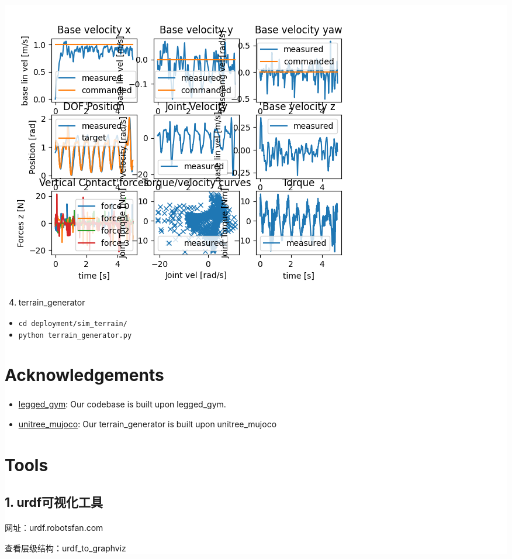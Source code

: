 ![Figure_1](./images/Figure_1.png)

4. terrain_generator

  - `cd deployment/sim_terrain/`
  - `python terrain_generator.py`

<video src="/home/zgh/ws/rl/robotic11_locomotion/MLM/images/terrain_walk.mp4"></video>



# Acknowledgements

- [legged_gym](https://github.com/leggedrobotics/legged_gym): Our codebase is built upon legged_gym.

- [unitree_mujoco](https://github.com/unitreerobotics/unitree_mujoco): Our terrain_generator is built upon unitree_mujoco



# Tools

## 1. urdf可视化工具

网址：urdf.robotsfan.com

查看层级结构：urdf_to_graphviz
